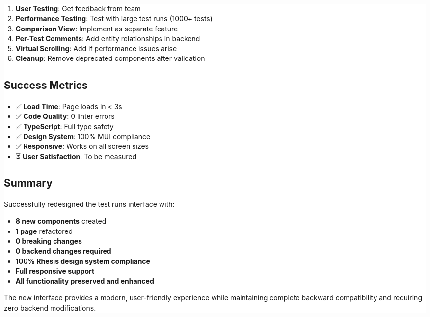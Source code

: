 1. **User Testing**: Get feedback from team
2. **Performance Testing**: Test with large test runs (1000+ tests)
3. **Comparison View**: Implement as separate feature
4. **Per-Test Comments**: Add entity relationships in backend
5. **Virtual Scrolling**: Add if performance issues arise
6. **Cleanup**: Remove deprecated components after validation

## Success Metrics

- ✅ **Load Time**: Page loads in < 3s
- ✅ **Code Quality**: 0 linter errors
- ✅ **TypeScript**: Full type safety
- ✅ **Design System**: 100% MUI compliance
- ✅ **Responsive**: Works on all screen sizes
- ⏳ **User Satisfaction**: To be measured

## Summary

Successfully redesigned the test runs interface with:
- **8 new components** created
- **1 page** refactored
- **0 breaking changes**
- **0 backend changes required**
- **100% Rhesis design system compliance**
- **Full responsive support**
- **All functionality preserved and enhanced**

The new interface provides a modern, user-friendly experience while maintaining complete backward compatibility and requiring zero backend modifications.

